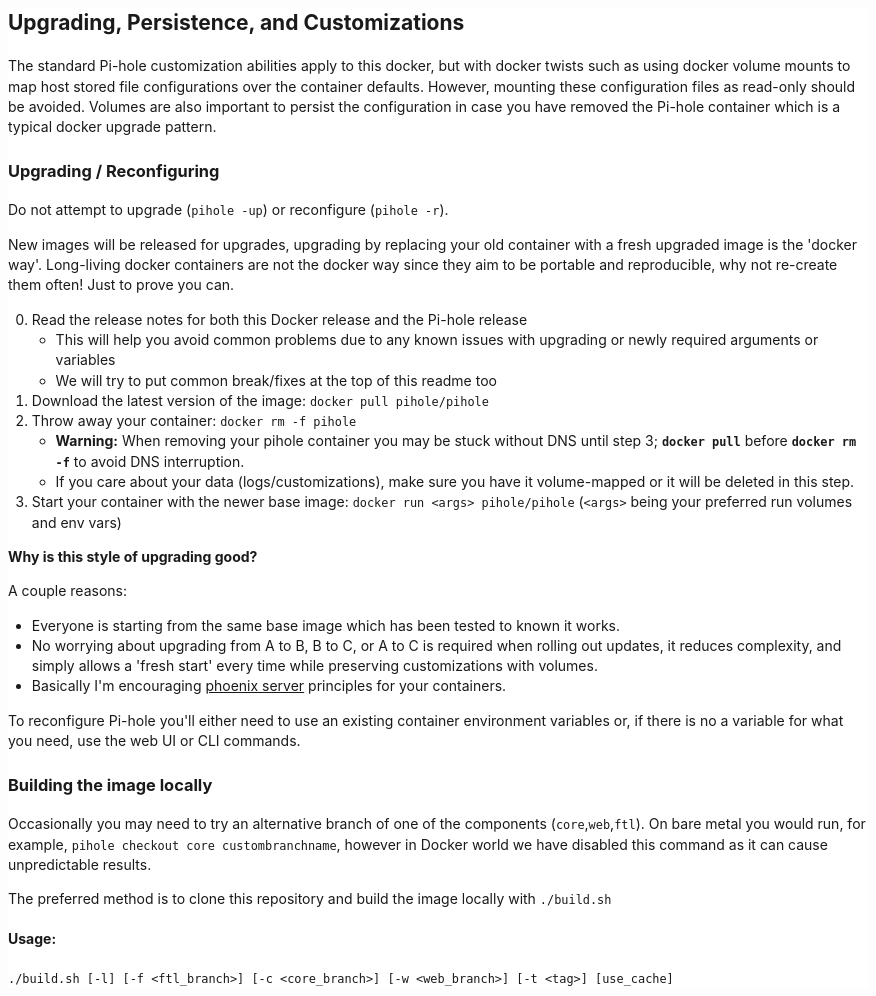 ## Upgrading, Persistence, and Customizations

The standard Pi-hole customization abilities apply to this docker, but with docker twists such as using docker volume mounts to map host stored file configurations over the container defaults.  However, mounting these configuration files as read-only should be avoided.  Volumes are also important to persist the configuration in case you have removed the Pi-hole container which is a typical docker upgrade pattern.

### Upgrading / Reconfiguring

Do not attempt to upgrade (`pihole -up`) or reconfigure (`pihole -r`).

New images will be released for upgrades, upgrading by replacing your old container with a fresh upgraded image is the 'docker way'. Long-living docker containers are not the docker way since they aim to be portable and reproducible, why not re-create them often!  Just to prove you can.

0. Read the release notes for both this Docker release and the Pi-hole release
    - This will help you avoid common problems due to any known issues with upgrading or newly required arguments or variables
    - We will try to put common break/fixes at the top of this readme too
1. Download the latest version of the image: `docker pull pihole/pihole`
2. Throw away your container: `docker rm -f pihole`
    - **Warning:** When removing your pihole container you may be stuck without DNS until step 3; **`docker pull`** before **`docker rm -f`** to avoid DNS interruption.
    - If you care about your data (logs/customizations), make sure you have it volume-mapped or it will be deleted in this step.
3. Start your container with the newer base image: `docker run <args> pihole/pihole` (`<args>` being your preferred run volumes and env vars)

**Why is this style of upgrading good?**

A couple reasons:
- Everyone is starting from the same base image which has been tested to known it works.
- No worrying about upgrading from A to B, B to C, or A to C is required when rolling out updates, it reduces complexity, and simply allows a 'fresh start' every time while preserving customizations with volumes.
- Basically I'm encouraging [phoenix server](https://martinfowler.com/bliki/PhoenixServer.html) principles for your containers.

To reconfigure Pi-hole you'll either need to use an existing container environment variables or, if there is no a variable for what you need, use the web UI or CLI commands.

### Building the image locally

Occasionally you may need to try an alternative branch of one of the components (`core`,`web`,`ftl`). On bare metal you would run, for example, `pihole checkout core custombranchname`, however in Docker world we have disabled this command as it can cause unpredictable results.

The preferred method is to clone this repository and build the image locally with `./build.sh`

#### Usage:
```
./build.sh [-l] [-f <ftl_branch>] [-c <core_branch>] [-w <web_branch>] [-t <tag>] [use_cache]
```
